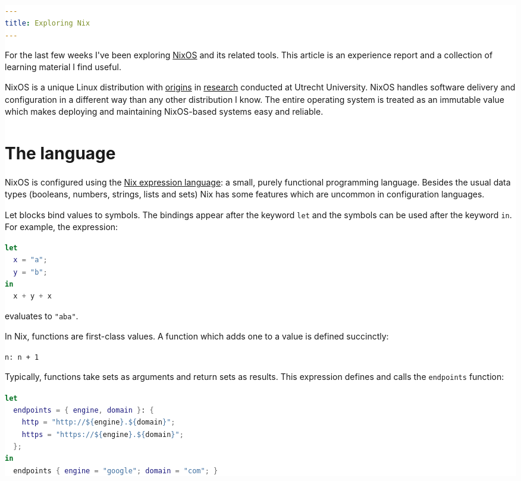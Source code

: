 ```yaml
---
title: Exploring Nix
---
```


For the last few weeks I've been exploring [NixOS](https://nixos.org/) and its
related tools.  This article is an experience report and a collection of
learning material I find useful.

NixOS is a unique Linux distribution with [origins][Wikipedia] in
[research][DolstraThesis] conducted at Utrecht University.  NixOS handles
software delivery and configuration in a different way than any other
distribution I know.  The entire operating system is treated as an immutable
value which  makes deploying and maintaining NixOS-based systems easy and
reliable.

# The language

NixOS is configured using the
[Nix expression language][NixExpressionLanguage]:
a small, purely functional programming language.  Besides the usual data types
(booleans, numbers, strings, lists and sets) Nix has some features which are
uncommon in configuration languages.

Let blocks bind values to symbols. The bindings appear after the keyword `let`
and the symbols can be used after the keyword `in`.  For example, the
expression:

``` nix
let
  x = "a";
  y = "b";
in
  x + y + x
```

evaluates to `"aba"`.

In Nix, functions are first-class values.  A function which adds one to a
value is defined succinctly:

```
n: n + 1
```

Typically, functions take sets as arguments and return sets as results.  This
expression defines and calls the `endpoints` function:

``` nix
let
  endpoints = { engine, domain }: {
    http = "http://${engine}.${domain}";
    https = "https://${engine}.${domain}";
  };
in
  endpoints { engine = "google"; domain = "com"; }
```


[AllPackages]: https://github.com/NixOS/nixpkgs/blob/master/pkgs/top-level/all-packages.nix
[DolstraIntegrating]: https://edolstra.github.io/pubs/iscsd-scm11-final.pdf
[DolstraThesis]: https://edolstra.github.io/pubs/phd-thesis.pdf
[LearnXinYminutes]: https://learnxinyminutes.com/docs/nix/
[ModuleFirewall]: https://github.com/NixOS/nixpkgs/blob/master/nixos/modules/services/networking/firewall.nix
[NixExpressionLanguage]: https://nixos.org/nix/manual/#ch-expression-language
[NixOptions]: https://nixos.org/nixos/options.html
[NixPkgs]: https://nixos.org/nixos/packages.html
[NixWikiModules]: https://nixos.wiki/wiki/Module
[NixWikiOverlays]: https://nixos.wiki/wiki/Overlays
[NixWikiResources]: https://nixos.wiki/wiki/Resources
[Wikipedia]: https://en.wikipedia.org/wiki/NixOS